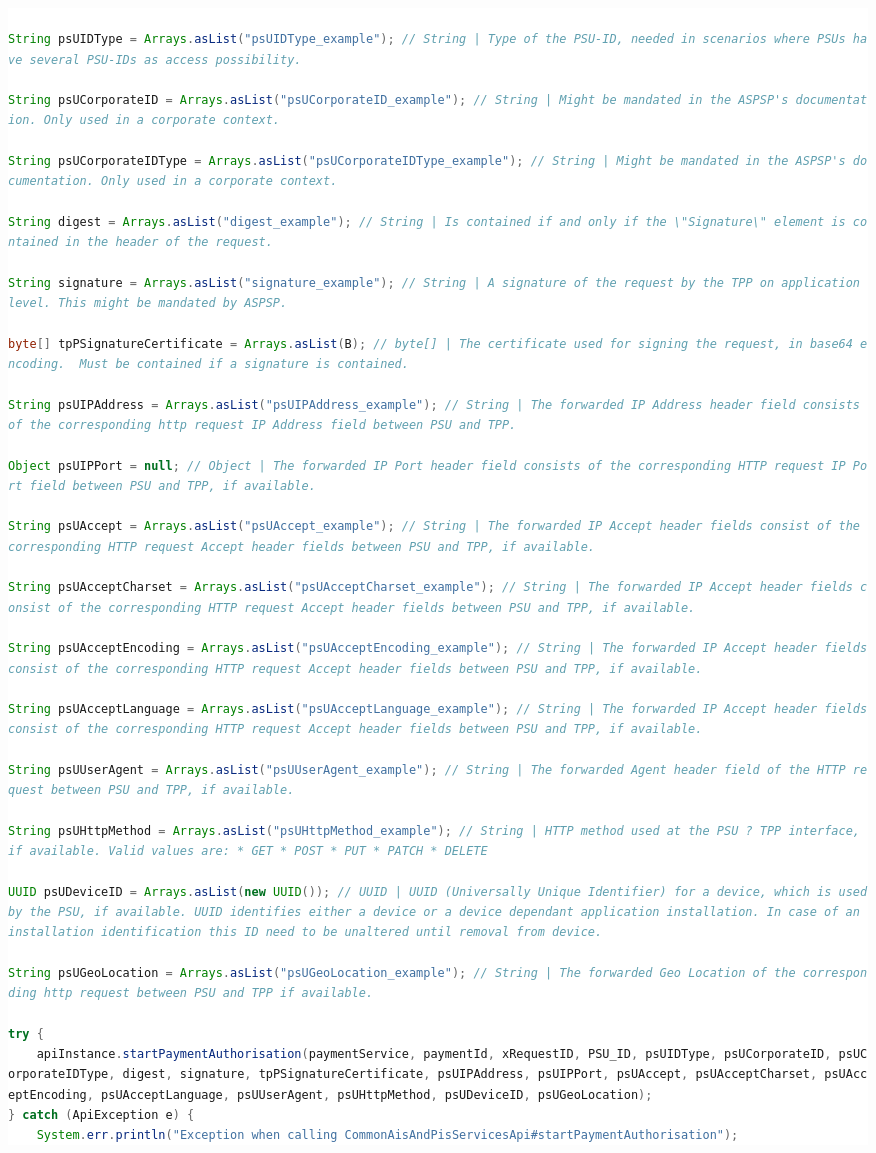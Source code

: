 ```java

String psUIDType = Arrays.asList("psUIDType_example"); // String | Type of the PSU-ID, needed in scenarios where PSUs have several PSU-IDs as access possibility. 

String psUCorporateID = Arrays.asList("psUCorporateID_example"); // String | Might be mandated in the ASPSP's documentation. Only used in a corporate context. 

String psUCorporateIDType = Arrays.asList("psUCorporateIDType_example"); // String | Might be mandated in the ASPSP's documentation. Only used in a corporate context. 

String digest = Arrays.asList("digest_example"); // String | Is contained if and only if the \"Signature\" element is contained in the header of the request.

String signature = Arrays.asList("signature_example"); // String | A signature of the request by the TPP on application level. This might be mandated by ASPSP. 

byte[] tpPSignatureCertificate = Arrays.asList(B); // byte[] | The certificate used for signing the request, in base64 encoding.  Must be contained if a signature is contained. 

String psUIPAddress = Arrays.asList("psUIPAddress_example"); // String | The forwarded IP Address header field consists of the corresponding http request IP Address field between PSU and TPP. 

Object psUIPPort = null; // Object | The forwarded IP Port header field consists of the corresponding HTTP request IP Port field between PSU and TPP, if available. 

String psUAccept = Arrays.asList("psUAccept_example"); // String | The forwarded IP Accept header fields consist of the corresponding HTTP request Accept header fields between PSU and TPP, if available. 

String psUAcceptCharset = Arrays.asList("psUAcceptCharset_example"); // String | The forwarded IP Accept header fields consist of the corresponding HTTP request Accept header fields between PSU and TPP, if available. 

String psUAcceptEncoding = Arrays.asList("psUAcceptEncoding_example"); // String | The forwarded IP Accept header fields consist of the corresponding HTTP request Accept header fields between PSU and TPP, if available. 

String psUAcceptLanguage = Arrays.asList("psUAcceptLanguage_example"); // String | The forwarded IP Accept header fields consist of the corresponding HTTP request Accept header fields between PSU and TPP, if available. 

String psUUserAgent = Arrays.asList("psUUserAgent_example"); // String | The forwarded Agent header field of the HTTP request between PSU and TPP, if available. 

String psUHttpMethod = Arrays.asList("psUHttpMethod_example"); // String | HTTP method used at the PSU ? TPP interface, if available. Valid values are: * GET * POST * PUT * PATCH * DELETE 

UUID psUDeviceID = Arrays.asList(new UUID()); // UUID | UUID (Universally Unique Identifier) for a device, which is used by the PSU, if available. UUID identifies either a device or a device dependant application installation. In case of an installation identification this ID need to be unaltered until removal from device. 

String psUGeoLocation = Arrays.asList("psUGeoLocation_example"); // String | The forwarded Geo Location of the corresponding http request between PSU and TPP if available. 

try {
    apiInstance.startPaymentAuthorisation(paymentService, paymentId, xRequestID, PSU_ID, psUIDType, psUCorporateID, psUCorporateIDType, digest, signature, tpPSignatureCertificate, psUIPAddress, psUIPPort, psUAccept, psUAcceptCharset, psUAcceptEncoding, psUAcceptLanguage, psUUserAgent, psUHttpMethod, psUDeviceID, psUGeoLocation);
} catch (ApiException e) {
    System.err.println("Exception when calling CommonAisAndPisServicesApi#startPaymentAuthorisation");
```